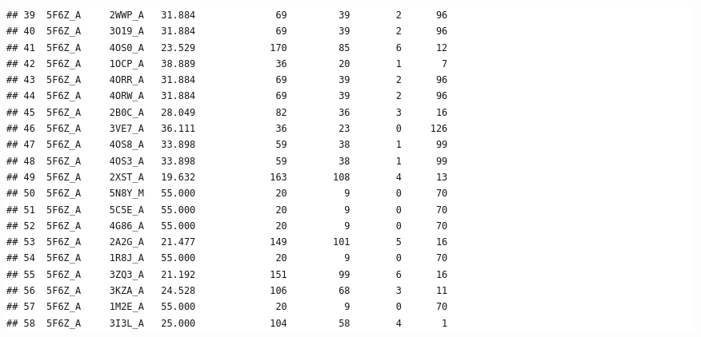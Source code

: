     ## 39  5F6Z_A     2WWP_A   31.884              69         39        2      96
    ## 40  5F6Z_A     3O19_A   31.884              69         39        2      96
    ## 41  5F6Z_A     4OS0_A   23.529             170         85        6      12
    ## 42  5F6Z_A     1OCP_A   38.889              36         20        1       7
    ## 43  5F6Z_A     4ORR_A   31.884              69         39        2      96
    ## 44  5F6Z_A     4ORW_A   31.884              69         39        2      96
    ## 45  5F6Z_A     2B0C_A   28.049              82         36        3      16
    ## 46  5F6Z_A     3VE7_A   36.111              36         23        0     126
    ## 47  5F6Z_A     4OS8_A   33.898              59         38        1      99
    ## 48  5F6Z_A     4OS3_A   33.898              59         38        1      99
    ## 49  5F6Z_A     2XST_A   19.632             163        108        4      13
    ## 50  5F6Z_A     5N8Y_M   55.000              20          9        0      70
    ## 51  5F6Z_A     5C5E_A   55.000              20          9        0      70
    ## 52  5F6Z_A     4G86_A   55.000              20          9        0      70
    ## 53  5F6Z_A     2A2G_A   21.477             149        101        5      16
    ## 54  5F6Z_A     1R8J_A   55.000              20          9        0      70
    ## 55  5F6Z_A     3ZQ3_A   21.192             151         99        6      16
    ## 56  5F6Z_A     3KZA_A   24.528             106         68        3      11
    ## 57  5F6Z_A     1M2E_A   55.000              20          9        0      70
    ## 58  5F6Z_A     3I3L_A   25.000             104         58        4       1